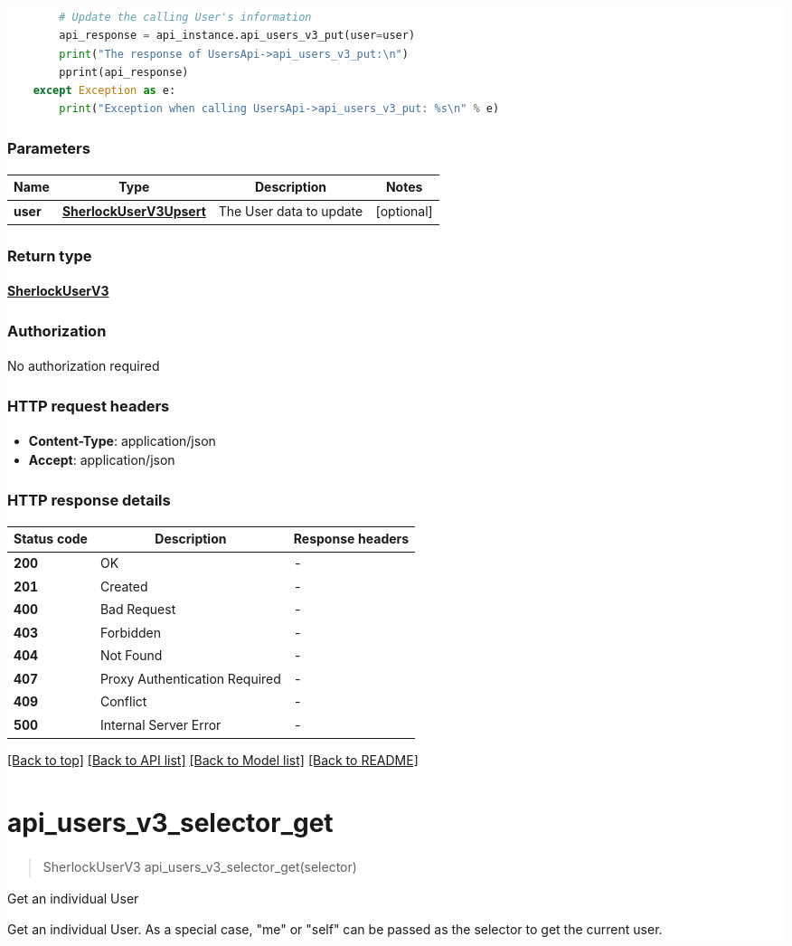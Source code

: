 ```python
        # Update the calling User's information
        api_response = api_instance.api_users_v3_put(user=user)
        print("The response of UsersApi->api_users_v3_put:\n")
        pprint(api_response)
    except Exception as e:
        print("Exception when calling UsersApi->api_users_v3_put: %s\n" % e)
```



### Parameters


Name | Type | Description  | Notes
------------- | ------------- | ------------- | -------------
 **user** | [**SherlockUserV3Upsert**](SherlockUserV3Upsert.md)| The User data to update | [optional] 

### Return type

[**SherlockUserV3**](SherlockUserV3.md)

### Authorization

No authorization required

### HTTP request headers

 - **Content-Type**: application/json
 - **Accept**: application/json

### HTTP response details

| Status code | Description | Response headers |
|-------------|-------------|------------------|
**200** | OK |  -  |
**201** | Created |  -  |
**400** | Bad Request |  -  |
**403** | Forbidden |  -  |
**404** | Not Found |  -  |
**407** | Proxy Authentication Required |  -  |
**409** | Conflict |  -  |
**500** | Internal Server Error |  -  |

[[Back to top]](#) [[Back to API list]](../README.md#documentation-for-api-endpoints) [[Back to Model list]](../README.md#documentation-for-models) [[Back to README]](../README.md)

# **api_users_v3_selector_get**
> SherlockUserV3 api_users_v3_selector_get(selector)

Get an individual User

Get an individual User. As a special case, "me" or "self" can be passed as the selector to get the current user.
